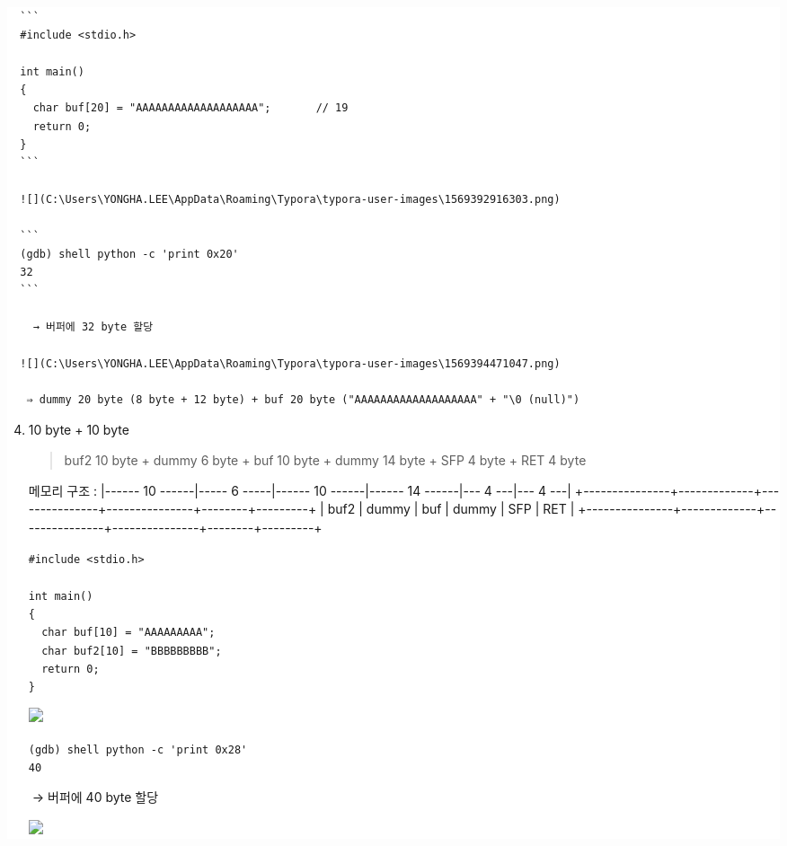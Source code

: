       ```
      #include <stdio.h>
      
      int main()
      {
      	char buf[20] = "AAAAAAAAAAAAAAAAAAA";		// 19
      	return 0;
      }
      ```
   
      ![](C:\Users\YONGHA.LEE\AppData\Roaming\Typora\typora-user-images\1569392916303.png)
   
      ```
      (gdb) shell python -c 'print 0x20'
      32
      ```
   
       	→ 버퍼에 32 byte 할당
   
      ![](C:\Users\YONGHA.LEE\AppData\Roaming\Typora\typora-user-images\1569394471047.png)
   
      ​	⇒ dummy 20 byte (8 byte + 12 byte) + buf 20 byte ("AAAAAAAAAAAAAAAAAAA" + "\0 (null)") 
   
      
   
   4. 10 byte + 10 byte
   
      > buf2 10 byte + dummy 6 byte + buf 10 byte + dummy 14 byte + SFP 4 byte + RET 4 byte
   
      메모리 구조 :	 |------ 10 ------|----- 6 -----|------ 10 ------|------ 14 ------|--- 4 ---|--- 4 ---|
      						+---------------+-------------+---------------+---------------+--------+---------+
      						|	     buf2        |   dummy   |	     buf         |      dummy     |   SFP   |    RET    |
      						+---------------+-------------+---------------+---------------+--------+---------+
   
      ```
      #include <stdio.h>
      
      int main()
      {
      	char buf[10] = "AAAAAAAAA";
      	char buf2[10] = "BBBBBBBBB";
      	return 0;
      }
      ```
   
      ![](C:\Users\YONGHA.LEE\AppData\Roaming\Typora\typora-user-images\1569393593828.png)
   
      ```
      (gdb) shell python -c 'print 0x28'
      40
      ```
   
      ​	→ 버퍼에 40 byte 할당 
   
      ![](C:\Users\YONGHA.LEE\AppData\Roaming\Typora\typora-user-images\1569393945666.png)
   